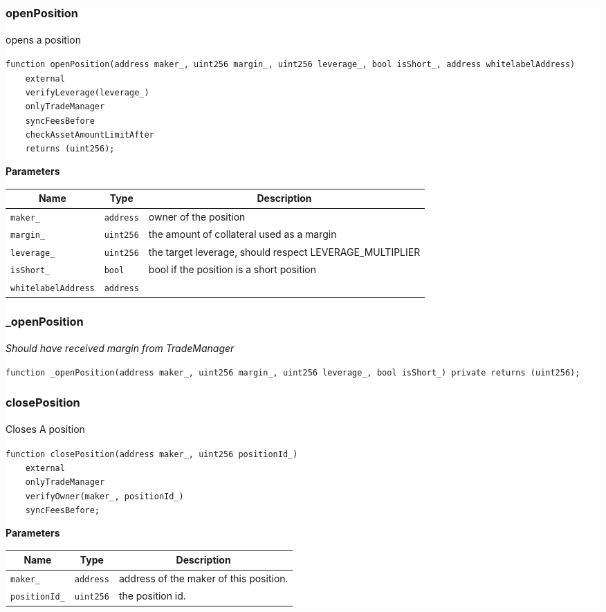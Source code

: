 
### openPosition

opens a position


```solidity
function openPosition(address maker_, uint256 margin_, uint256 leverage_, bool isShort_, address whitelabelAddress)
    external
    verifyLeverage(leverage_)
    onlyTradeManager
    syncFeesBefore
    checkAssetAmountLimitAfter
    returns (uint256);
```
**Parameters**

|Name|Type|Description|
|----|----|-----------|
|`maker_`|`address`|owner of the position|
|`margin_`|`uint256`|the amount of collateral used as a margin|
|`leverage_`|`uint256`|the target leverage, should respect LEVERAGE_MULTIPLIER|
|`isShort_`|`bool`|bool if the position is a short position|
|`whitelabelAddress`|`address`||


### _openPosition

*Should have received margin from TradeManager*


```solidity
function _openPosition(address maker_, uint256 margin_, uint256 leverage_, bool isShort_) private returns (uint256);
```

### closePosition

Closes A position


```solidity
function closePosition(address maker_, uint256 positionId_)
    external
    onlyTradeManager
    verifyOwner(maker_, positionId_)
    syncFeesBefore;
```
**Parameters**

|Name|Type|Description|
|----|----|-----------|
|`maker_`|`address`|address of the maker of this position.|
|`positionId_`|`uint256`|the position id.|
